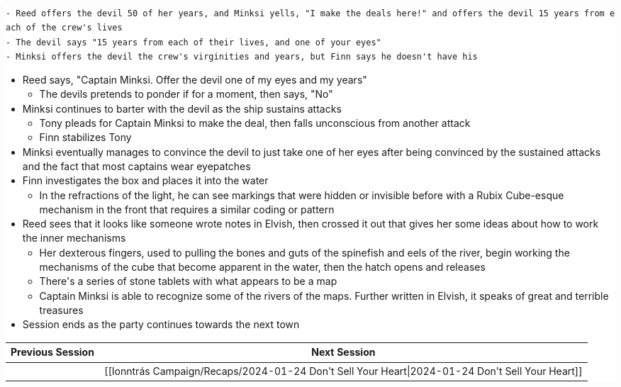 	- Reed offers the devil 50 of her years, and Minksi yells, "I make the deals here!" and offers the devil 15 years from each of the crew's lives
	- The devil says "15 years from each of their lives, and one of your eyes"
	- Minksi offers the devil the crew's virginities and years, but Finn says he doesn't have his
- Reed says, "Captain Minksi. Offer the devil one of my eyes and my years"
	- The devils pretends to ponder if for a moment, then says, "No"
- Minksi continues to barter with the devil as the ship sustains attacks 
	- Tony pleads for Captain Minksi to make the deal, then falls unconscious from another attack 
	- Finn stabilizes Tony
- Minksi eventually manages to convince the devil to just take one of her eyes after being convinced by the sustained attacks and the fact that most captains wear eyepatches 
- Finn investigates the box and places it into the water 
	- In the refractions of the light, he can see markings that were hidden or invisible before with a Rubix Cube-esque mechanism in the front that requires a similar coding or pattern 
- Reed sees that it looks like someone wrote notes in Elvish, then crossed it out that gives her some ideas about how to work the inner mechanisms 
	- Her dexterous fingers, used to pulling the bones and guts of the spinefish and eels of the river, begin working the mechanisms of the cube that become apparent in the water, then the hatch opens and releases
	- There's a series of stone tablets with what appears to be a map
	- Captain Minksi is able to recognize some of the rivers of the maps. Further written in Elvish, it speaks of great and terrible treasures 
- Session ends as the party continues towards the next town 

|  **Previous Session**   |   **Next Session**   |
| --- | --- |
|   | [[Ionntrás Campaign/Recaps/2024-01-24 Don't Sell Your Heart\|2024-01-24 Don't Sell Your Heart]] |